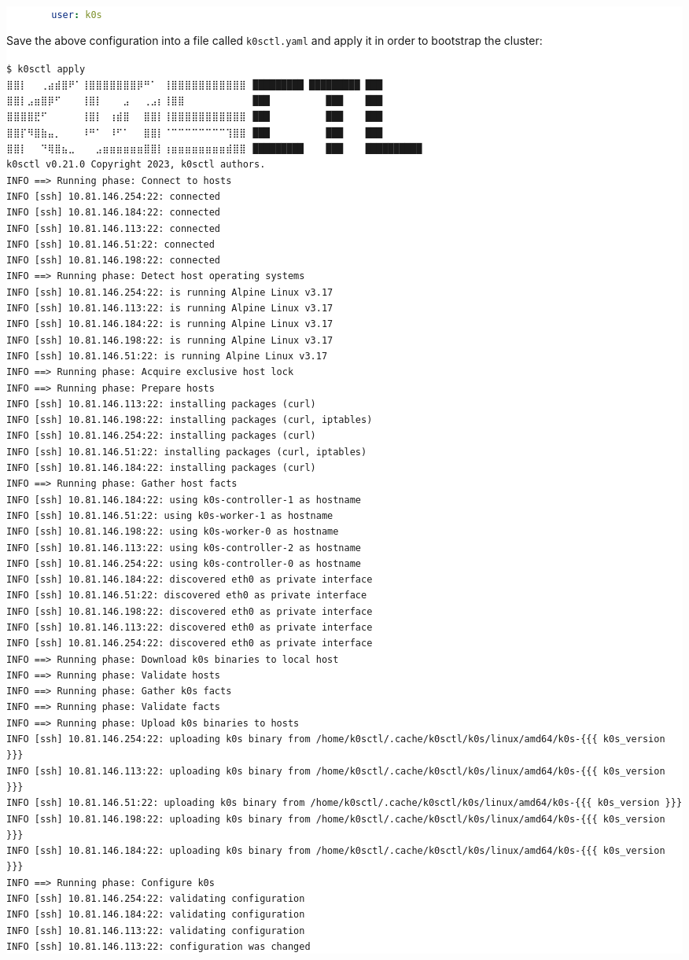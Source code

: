 ```yaml
        user: k0s
```

Save the above configuration into a file called `k0sctl.yaml` and apply it in
order to bootstrap the cluster:

```console
$ k0sctl apply
⣿⣿⡇⠀⠀⢀⣴⣾⣿⠟⠁⢸⣿⣿⣿⣿⣿⣿⣿⡿⠛⠁⠀⢸⣿⣿⣿⣿⣿⣿⣿⣿⣿⣿⣿⠀█████████ █████████ ███
⣿⣿⡇⣠⣶⣿⡿⠋⠀⠀⠀⢸⣿⡇⠀⠀⠀⣠⠀⠀⢀⣠⡆⢸⣿⣿⠀⠀⠀⠀⠀⠀⠀⠀⠀⠀███          ███    ███
⣿⣿⣿⣿⣟⠋⠀⠀⠀⠀⠀⢸⣿⡇⠀⢰⣾⣿⠀⠀⣿⣿⡇⢸⣿⣿⣿⣿⣿⣿⣿⣿⣿⣿⣿⠀███          ███    ███
⣿⣿⡏⠻⣿⣷⣤⡀⠀⠀⠀⠸⠛⠁⠀⠸⠋⠁⠀⠀⣿⣿⡇⠈⠉⠉⠉⠉⠉⠉⠉⠉⢹⣿⣿⠀███          ███    ███
⣿⣿⡇⠀⠀⠙⢿⣿⣦⣀⠀⠀⠀⣠⣶⣶⣶⣶⣶⣶⣿⣿⡇⢰⣶⣶⣶⣶⣶⣶⣶⣶⣾⣿⣿⠀█████████    ███    ██████████
k0sctl v0.21.0 Copyright 2023, k0sctl authors.
INFO ==> Running phase: Connect to hosts
INFO [ssh] 10.81.146.254:22: connected
INFO [ssh] 10.81.146.184:22: connected
INFO [ssh] 10.81.146.113:22: connected
INFO [ssh] 10.81.146.51:22: connected
INFO [ssh] 10.81.146.198:22: connected
INFO ==> Running phase: Detect host operating systems
INFO [ssh] 10.81.146.254:22: is running Alpine Linux v3.17
INFO [ssh] 10.81.146.113:22: is running Alpine Linux v3.17
INFO [ssh] 10.81.146.184:22: is running Alpine Linux v3.17
INFO [ssh] 10.81.146.198:22: is running Alpine Linux v3.17
INFO [ssh] 10.81.146.51:22: is running Alpine Linux v3.17
INFO ==> Running phase: Acquire exclusive host lock
INFO ==> Running phase: Prepare hosts
INFO [ssh] 10.81.146.113:22: installing packages (curl)
INFO [ssh] 10.81.146.198:22: installing packages (curl, iptables)
INFO [ssh] 10.81.146.254:22: installing packages (curl)
INFO [ssh] 10.81.146.51:22: installing packages (curl, iptables)
INFO [ssh] 10.81.146.184:22: installing packages (curl)
INFO ==> Running phase: Gather host facts
INFO [ssh] 10.81.146.184:22: using k0s-controller-1 as hostname
INFO [ssh] 10.81.146.51:22: using k0s-worker-1 as hostname
INFO [ssh] 10.81.146.198:22: using k0s-worker-0 as hostname
INFO [ssh] 10.81.146.113:22: using k0s-controller-2 as hostname
INFO [ssh] 10.81.146.254:22: using k0s-controller-0 as hostname
INFO [ssh] 10.81.146.184:22: discovered eth0 as private interface
INFO [ssh] 10.81.146.51:22: discovered eth0 as private interface
INFO [ssh] 10.81.146.198:22: discovered eth0 as private interface
INFO [ssh] 10.81.146.113:22: discovered eth0 as private interface
INFO [ssh] 10.81.146.254:22: discovered eth0 as private interface
INFO ==> Running phase: Download k0s binaries to local host
INFO ==> Running phase: Validate hosts
INFO ==> Running phase: Gather k0s facts
INFO ==> Running phase: Validate facts
INFO ==> Running phase: Upload k0s binaries to hosts
INFO [ssh] 10.81.146.254:22: uploading k0s binary from /home/k0sctl/.cache/k0sctl/k0s/linux/amd64/k0s-{{{ k0s_version }}}
INFO [ssh] 10.81.146.113:22: uploading k0s binary from /home/k0sctl/.cache/k0sctl/k0s/linux/amd64/k0s-{{{ k0s_version }}}
INFO [ssh] 10.81.146.51:22: uploading k0s binary from /home/k0sctl/.cache/k0sctl/k0s/linux/amd64/k0s-{{{ k0s_version }}}
INFO [ssh] 10.81.146.198:22: uploading k0s binary from /home/k0sctl/.cache/k0sctl/k0s/linux/amd64/k0s-{{{ k0s_version }}}
INFO [ssh] 10.81.146.184:22: uploading k0s binary from /home/k0sctl/.cache/k0sctl/k0s/linux/amd64/k0s-{{{ k0s_version }}}
INFO ==> Running phase: Configure k0s
INFO [ssh] 10.81.146.254:22: validating configuration
INFO [ssh] 10.81.146.184:22: validating configuration
INFO [ssh] 10.81.146.113:22: validating configuration
INFO [ssh] 10.81.146.113:22: configuration was changed
```

[externally managed load balancer]: high-availability.md#load-balancer
[specapi]: configuration.md#specapi